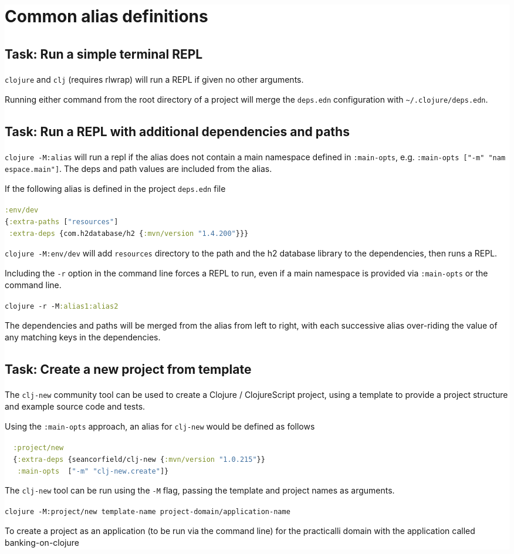 # Common alias definitions


## Task: Run a simple terminal REPL
`clojure` and `clj` (requires rlwrap) will run a REPL if given no other arguments.

Running either command from the root directory of a project will merge the `deps.edn` configuration with `~/.clojure/deps.edn`.


## Task: Run a REPL with additional dependencies and paths
`clojure -M:alias` will run a repl if the alias does not contain a main namespace defined in `:main-opts`, e.g. `:main-opts ["-m" "namespace.main"]`.  The deps and path values are included from the alias.

If the following alias is defined in the project `deps.edn` file

```clojure
:env/dev
{:extra-paths ["resources"]
 :extra-deps {com.h2database/h2 {:mvn/version "1.4.200"}}}
```
`clojure -M:env/dev` will add `resources` directory to the path and the h2 database library to the dependencies, then runs a REPL.

Including the `-r` option in the command line forces a REPL to run, even if a main namespace is provided via `:main-opts` or the command line.

```clojure
clojure -r -M:alias1:alias2
```
The dependencies and paths will be merged from the alias from left to right, with each successive alias over-riding the value of any matching keys in the dependencies.


## Task: Create a new project from template
The `clj-new` community tool can be used to create a Clojure / ClojureScript project, using a template to provide a project structure and example source code and tests.

Using the `:main-opts` approach, an alias for `clj-new` would be defined as follows

```clojure
  :project/new
  {:extra-deps {seancorfield/clj-new {:mvn/version "1.0.215"}}
   :main-opts  ["-m" "clj-new.create"]}
```

The `clj-new` tool can be run using the `-M` flag, passing the template and project names as arguments.

`clojure -M:project/new template-name project-domain/application-name`

To create a project as an application (to be run via the command line) for the practicalli domain with the application called banking-on-clojure
